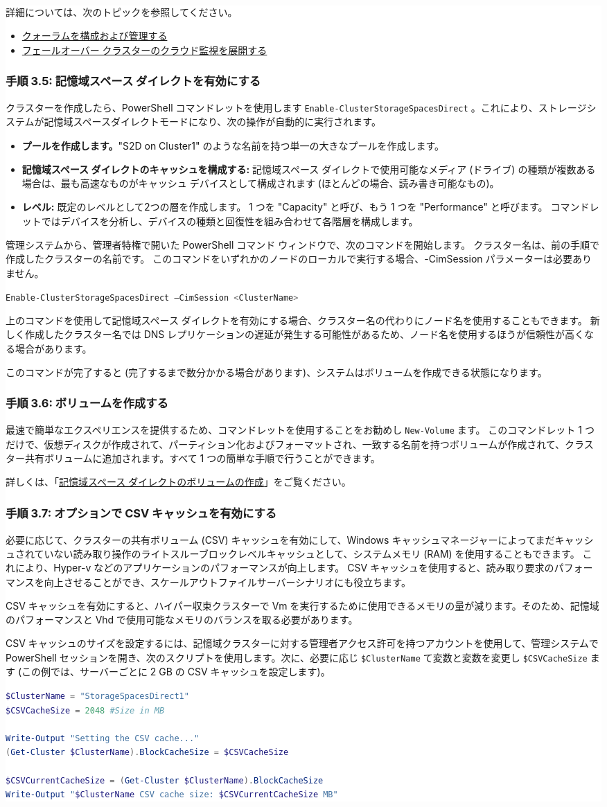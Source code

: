 詳細については、次のトピックを参照してください。

- [クォーラムを構成および管理する](../../failover-clustering/manage-cluster-quorum.md)
- [フェールオーバー クラスターのクラウド監視を展開する](../../failover-clustering/deploy-cloud-witness.md)

### <a name="step-35-enable-storage-spaces-direct"></a>手順 3.5: 記憶域スペース ダイレクトを有効にする

クラスターを作成したら、PowerShell コマンドレットを使用します `Enable-ClusterStorageSpacesDirect` 。これにより、ストレージシステムが記憶域スペースダイレクトモードになり、次の操作が自動的に実行されます。

-   **プールを作成します。**"S2D on Cluster1" のような名前を持つ単一の大きなプールを作成します。

-   **記憶域スペース ダイレクトのキャッシュを構成する:** 記憶域スペース ダイレクトで使用可能なメディア (ドライブ) の種類が複数ある場合は、最も高速なものがキャッシュ デバイスとして構成されます (ほとんどの場合、読み書き可能なもの)。

-   **レベル:** 既定のレベルとして2つの層を作成します。 1 つを "Capacity" と呼び、もう 1 つを "Performance" と呼びます。 コマンドレットではデバイスを分析し、デバイスの種類と回復性を組み合わせて各階層を構成します。

管理システムから、管理者特権で開いた PowerShell コマンド ウィンドウで、次のコマンドを開始します。 クラスター名は、前の手順で作成したクラスターの名前です。 このコマンドをいずれかのノードのローカルで実行する場合、-CimSession パラメーターは必要ありません。

```PowerShell
Enable-ClusterStorageSpacesDirect –CimSession <ClusterName>
```

上のコマンドを使用して記憶域スペース ダイレクトを有効にする場合、クラスター名の代わりにノード名を使用することもできます。 新しく作成したクラスター名では DNS レプリケーションの遅延が発生する可能性があるため、ノード名を使用するほうが信頼性が高くなる場合があります。

このコマンドが完了すると (完了するまで数分かかる場合があります)、システムはボリュームを作成できる状態になります。

### <a name="step-36-create-volumes"></a>手順 3.6: ボリュームを作成する

最速で簡単なエクスペリエンスを提供するため、コマンドレットを使用することをお勧めし `New-Volume` ます。 このコマンドレット 1 つだけで、仮想ディスクが作成されて、パーティション化およびフォーマットされ、一致する名前を持つボリュームが作成されて、クラスター共有ボリュームに追加されます。すべて 1 つの簡単な手順で行うことができます。

詳しくは、「[記憶域スペース ダイレクトのボリュームの作成](create-volumes.md)」をご覧ください。

### <a name="step-37-optionally-enable-the-csv-cache"></a>手順 3.7: オプションで CSV キャッシュを有効にする

必要に応じて、クラスターの共有ボリューム (CSV) キャッシュを有効にして、Windows キャッシュマネージャーによってまだキャッシュされていない読み取り操作のライトスルーブロックレベルキャッシュとして、システムメモリ (RAM) を使用することもできます。 これにより、Hyper-v などのアプリケーションのパフォーマンスが向上します。 CSV キャッシュを使用すると、読み取り要求のパフォーマンスを向上させることができ、スケールアウトファイルサーバーシナリオにも役立ちます。

CSV キャッシュを有効にすると、ハイパー収束クラスターで Vm を実行するために使用できるメモリの量が減ります。そのため、記憶域のパフォーマンスと Vhd で使用可能なメモリのバランスを取る必要があります。

CSV キャッシュのサイズを設定するには、記憶域クラスターに対する管理者アクセス許可を持つアカウントを使用して、管理システムで PowerShell セッションを開き、次のスクリプトを使用します。次に、必要に応じ `$ClusterName` て変数と変数を変更し `$CSVCacheSize` ます (この例では、サーバーごとに 2 GB の CSV キャッシュを設定します)。

```PowerShell
$ClusterName = "StorageSpacesDirect1"
$CSVCacheSize = 2048 #Size in MB

Write-Output "Setting the CSV cache..."
(Get-Cluster $ClusterName).BlockCacheSize = $CSVCacheSize

$CSVCurrentCacheSize = (Get-Cluster $ClusterName).BlockCacheSize
Write-Output "$ClusterName CSV cache size: $CSVCurrentCacheSize MB"
```
